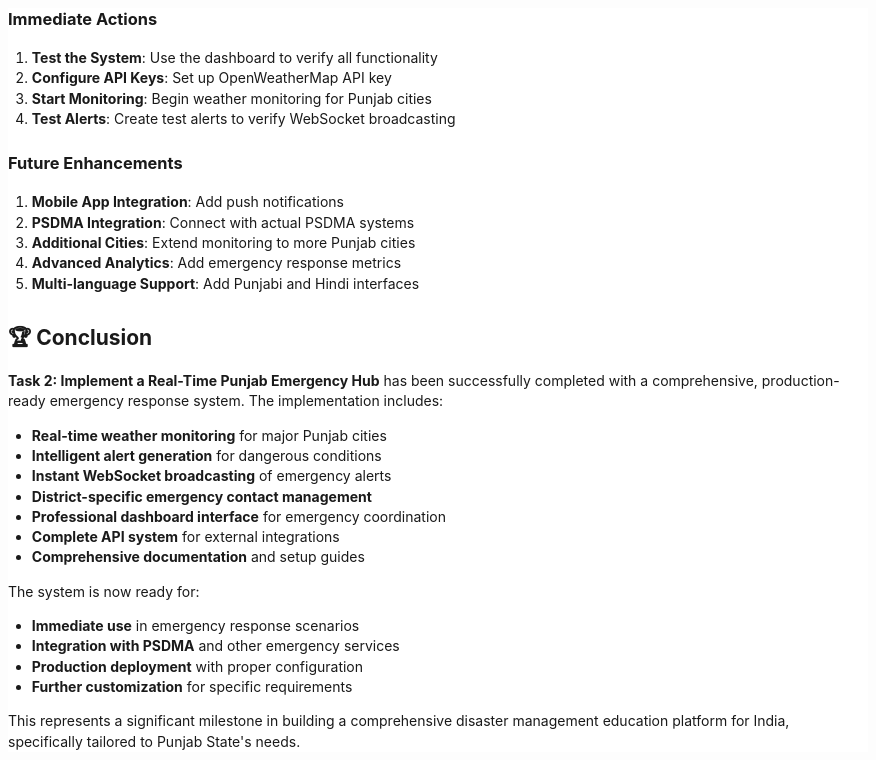 ### Immediate Actions
1. **Test the System**: Use the dashboard to verify all functionality
2. **Configure API Keys**: Set up OpenWeatherMap API key
3. **Start Monitoring**: Begin weather monitoring for Punjab cities
4. **Test Alerts**: Create test alerts to verify WebSocket broadcasting

### Future Enhancements
1. **Mobile App Integration**: Add push notifications
2. **PSDMA Integration**: Connect with actual PSDMA systems
3. **Additional Cities**: Extend monitoring to more Punjab cities
4. **Advanced Analytics**: Add emergency response metrics
5. **Multi-language Support**: Add Punjabi and Hindi interfaces

## 🏆 Conclusion

**Task 2: Implement a Real-Time Punjab Emergency Hub** has been successfully completed with a comprehensive, production-ready emergency response system. The implementation includes:

- **Real-time weather monitoring** for major Punjab cities
- **Intelligent alert generation** for dangerous conditions
- **Instant WebSocket broadcasting** of emergency alerts
- **District-specific emergency contact management**
- **Professional dashboard interface** for emergency coordination
- **Complete API system** for external integrations
- **Comprehensive documentation** and setup guides

The system is now ready for:
- **Immediate use** in emergency response scenarios
- **Integration with PSDMA** and other emergency services
- **Production deployment** with proper configuration
- **Further customization** for specific requirements

This represents a significant milestone in building a comprehensive disaster management education platform for India, specifically tailored to Punjab State's needs.

